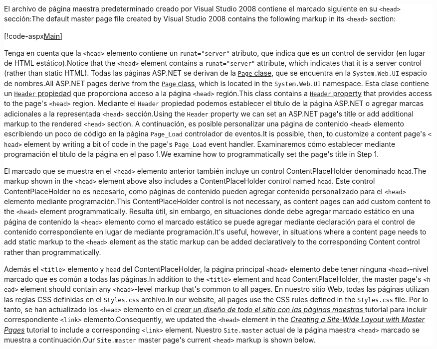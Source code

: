 <span data-ttu-id="e620e-121">El archivo de página maestra predeterminado creado por Visual Studio 2008 contiene el marcado siguiente en su `<head>` sección:</span><span class="sxs-lookup"><span data-stu-id="e620e-121">The default master page file created by Visual Studio 2008 contains the following markup in its `<head>` section:</span></span>


[!code-aspx[Main](specifying-the-title-meta-tags-and-other-html-headers-in-the-master-page-vb/samples/sample1.aspx)]

<span data-ttu-id="e620e-122">Tenga en cuenta que la `<head>` elemento contiene un `runat="server"` atributo, que indica que es un control de servidor (en lugar de HTML estático).</span><span class="sxs-lookup"><span data-stu-id="e620e-122">Notice that the `<head>` element contains a `runat="server"` attribute, which indicates that it is a server control (rather than static HTML).</span></span> <span data-ttu-id="e620e-123">Todas las páginas ASP.NET se derivan de la [ `Page` clase](https://msdn.microsoft.com/library/system.web.ui.page.aspx), que se encuentra en la `System.Web.UI` espacio de nombres.</span><span class="sxs-lookup"><span data-stu-id="e620e-123">All ASP.NET pages derive from the [`Page` class](https://msdn.microsoft.com/library/system.web.ui.page.aspx), which is located in the `System.Web.UI` namespace.</span></span> <span data-ttu-id="e620e-124">Esta clase contiene un [ `Header` propiedad](https://msdn.microsoft.com/library/system.web.ui.page.header.aspx) que proporciona acceso a la página `<head>` región.</span><span class="sxs-lookup"><span data-stu-id="e620e-124">This class contains a [`Header` property](https://msdn.microsoft.com/library/system.web.ui.page.header.aspx) that provides access to the page's `<head>` region.</span></span> <span data-ttu-id="e620e-125">Mediante el `Header` propiedad podemos establecer el título de la página ASP.NET o agregar marcas adicionales a la representada `<head>` sección.</span><span class="sxs-lookup"><span data-stu-id="e620e-125">Using the `Header` property we can set an ASP.NET page's title or add additional markup to the rendered `<head>` section.</span></span> <span data-ttu-id="e620e-126">A continuación, es posible personalizar una página de contenido `<head>` elemento escribiendo un poco de código en la página `Page_Load` controlador de eventos.</span><span class="sxs-lookup"><span data-stu-id="e620e-126">It is possible, then, to customize a content page's `<head>` element by writing a bit of code in the page's `Page_Load` event handler.</span></span> <span data-ttu-id="e620e-127">Examinaremos cómo establecer mediante programación el título de la página en el paso 1.</span><span class="sxs-lookup"><span data-stu-id="e620e-127">We examine how to programmatically set the page's title in Step 1.</span></span>

<span data-ttu-id="e620e-128">El marcado que se muestra en el `<head>` elemento anterior también incluye un control ContentPlaceHolder denominado `head`.</span><span class="sxs-lookup"><span data-stu-id="e620e-128">The markup shown in the `<head>` element above also includes a ContentPlaceHolder control named `head`.</span></span> <span data-ttu-id="e620e-129">Este control ContentPlaceHolder no es necesario, como páginas de contenido pueden agregar contenido personalizado para el `<head>` elemento mediante programación.</span><span class="sxs-lookup"><span data-stu-id="e620e-129">This ContentPlaceHolder control is not necessary, as content pages can add custom content to the `<head>` element programmatically.</span></span> <span data-ttu-id="e620e-130">Resulta útil, sin embargo, en situaciones donde debe agregar marcado estático en una página de contenido la `<head>` elemento como el marcado estático se puede agregar mediante declaración para el control de contenido correspondiente en lugar de mediante programación.</span><span class="sxs-lookup"><span data-stu-id="e620e-130">It's useful, however, in situations where a content page needs to add static markup to the `<head>` element as the static markup can be added declaratively to the corresponding Content control rather than programmatically.</span></span>

<span data-ttu-id="e620e-131">Además el `<title>` elemento y `head` del ContentPlaceHolder, la página principal `<head>` elemento debe tener ninguna `<head>`-nivel marcado que es común a todas las páginas.</span><span class="sxs-lookup"><span data-stu-id="e620e-131">In addition to the `<title>` element and `head` ContentPlaceHolder, the master page's `<head>` element should contain any `<head>`-level markup that's common to all pages.</span></span> <span data-ttu-id="e620e-132">En nuestro sitio Web, todas las páginas utilizan las reglas CSS definidas en el `Styles.css` archivo.</span><span class="sxs-lookup"><span data-stu-id="e620e-132">In our website, all pages use the CSS rules defined in the `Styles.css` file.</span></span> <span data-ttu-id="e620e-133">Por lo tanto, se han actualizado los `<head>` elemento en el [ *crear un diseño de todo el sitio con las páginas maestras* ](creating-a-site-wide-layout-using-master-pages-vb.md) tutorial para incluir correspondiente `<link>` elemento.</span><span class="sxs-lookup"><span data-stu-id="e620e-133">Consequently, we updated the `<head>` element in the [*Creating a Site-Wide Layout with Master Pages*](creating-a-site-wide-layout-using-master-pages-vb.md) tutorial to include a corresponding `<link>` element.</span></span> <span data-ttu-id="e620e-134">Nuestro `Site.master` actual de la página maestra `<head>` marcado se muestra a continuación.</span><span class="sxs-lookup"><span data-stu-id="e620e-134">Our `Site.master` master page's current `<head>` markup is shown below.</span></span>
